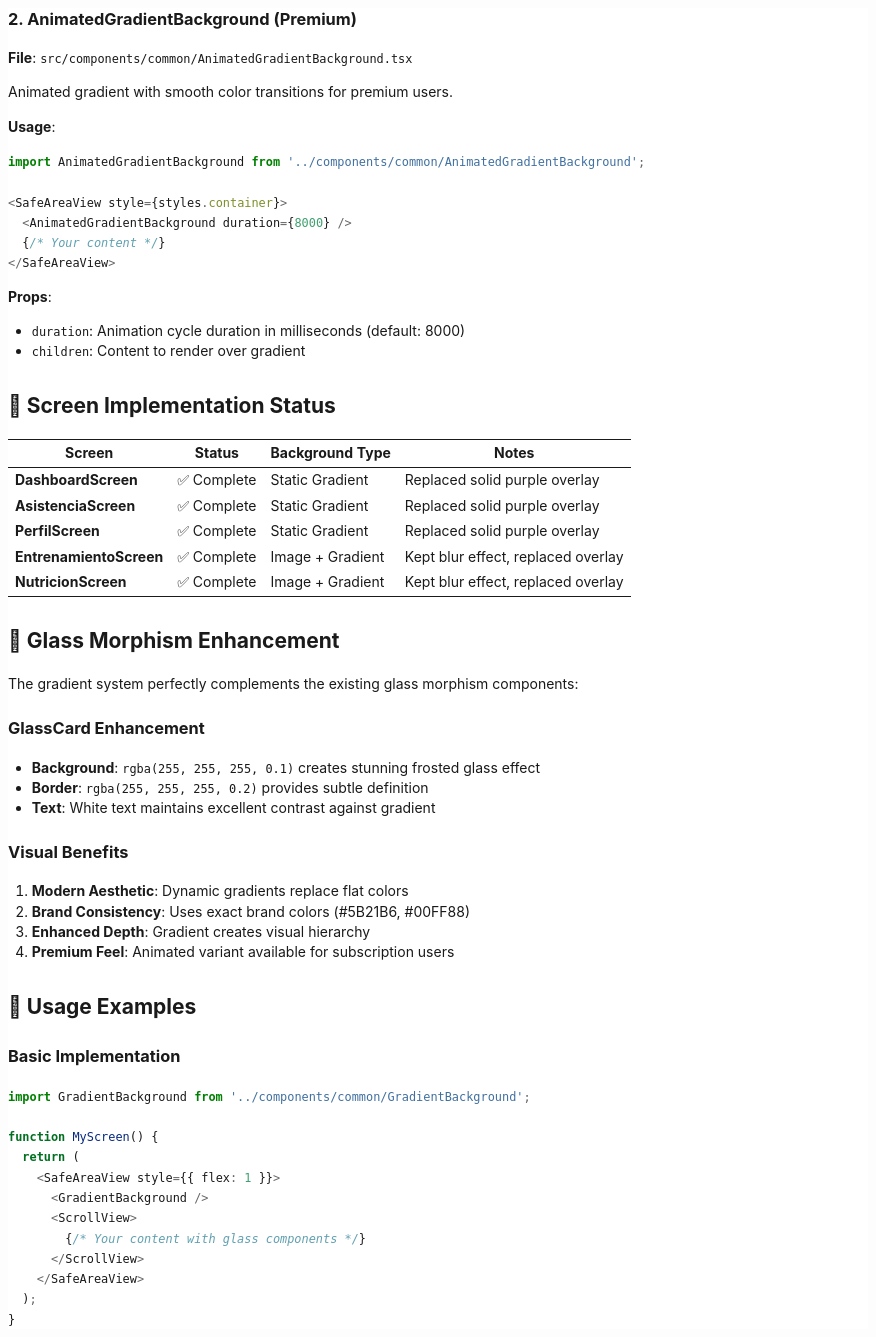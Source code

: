 ### 2. AnimatedGradientBackground (Premium)
**File**: `src/components/common/AnimatedGradientBackground.tsx`

Animated gradient with smooth color transitions for premium users.

**Usage**:
```typescript
import AnimatedGradientBackground from '../components/common/AnimatedGradientBackground';

<SafeAreaView style={styles.container}>
  <AnimatedGradientBackground duration={8000} />
  {/* Your content */}
</SafeAreaView>
```

**Props**:
- `duration`: Animation cycle duration in milliseconds (default: 8000)
- `children`: Content to render over gradient

## 📱 Screen Implementation Status

| Screen | Status | Background Type | Notes |
|--------|--------|----------------|-------|
| **DashboardScreen** | ✅ Complete | Static Gradient | Replaced solid purple overlay |
| **AsistenciaScreen** | ✅ Complete | Static Gradient | Replaced solid purple overlay |
| **PerfilScreen** | ✅ Complete | Static Gradient | Replaced solid purple overlay |
| **EntrenamientoScreen** | ✅ Complete | Image + Gradient | Kept blur effect, replaced overlay |
| **NutricionScreen** | ✅ Complete | Image + Gradient | Kept blur effect, replaced overlay |

## 🎯 Glass Morphism Enhancement

The gradient system perfectly complements the existing glass morphism components:

### GlassCard Enhancement
- **Background**: `rgba(255, 255, 255, 0.1)` creates stunning frosted glass effect
- **Border**: `rgba(255, 255, 255, 0.2)` provides subtle definition
- **Text**: White text maintains excellent contrast against gradient

### Visual Benefits
1. **Modern Aesthetic**: Dynamic gradients replace flat colors
2. **Brand Consistency**: Uses exact brand colors (#5B21B6, #00FF88)
3. **Enhanced Depth**: Gradient creates visual hierarchy
4. **Premium Feel**: Animated variant available for subscription users

## 🚀 Usage Examples

### Basic Implementation
```typescript
import GradientBackground from '../components/common/GradientBackground';

function MyScreen() {
  return (
    <SafeAreaView style={{ flex: 1 }}>
      <GradientBackground />
      <ScrollView>
        {/* Your content with glass components */}
      </ScrollView>
    </SafeAreaView>
  );
}
```